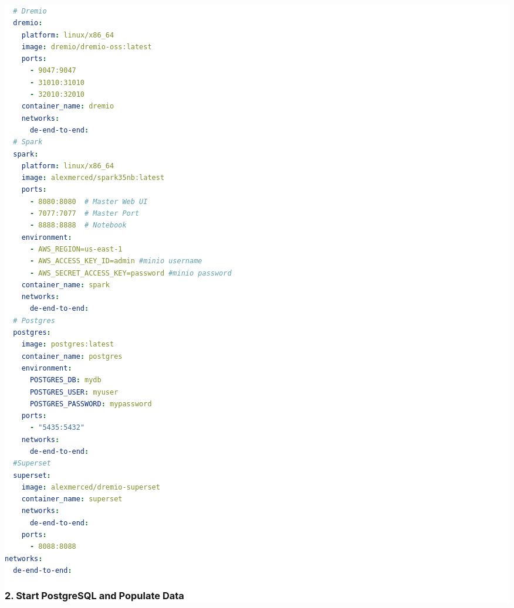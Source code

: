 ```yaml
  # Dremio
  dremio:
    platform: linux/x86_64
    image: dremio/dremio-oss:latest
    ports:
      - 9047:9047
      - 31010:31010
      - 32010:32010
    container_name: dremio
    networks:
      de-end-to-end:
  # Spark
  spark:
    platform: linux/x86_64
    image: alexmerced/spark35nb:latest
    ports: 
      - 8080:8080  # Master Web UI
      - 7077:7077  # Master Port
      - 8888:8888  # Notebook
    environment:
      - AWS_REGION=us-east-1
      - AWS_ACCESS_KEY_ID=admin #minio username
      - AWS_SECRET_ACCESS_KEY=password #minio password
    container_name: spark
    networks:
      de-end-to-end:
  # Postgres
  postgres:
    image: postgres:latest
    container_name: postgres
    environment:
      POSTGRES_DB: mydb
      POSTGRES_USER: myuser
      POSTGRES_PASSWORD: mypassword
    ports:
      - "5435:5432"
    networks:
      de-end-to-end:
  #Superset
  superset:
    image: alexmerced/dremio-superset
    container_name: superset
    networks:
      de-end-to-end:
    ports:
      - 8088:8088
networks:
  de-end-to-end:
```

### 2. Start PostgreSQL and Populate Data
